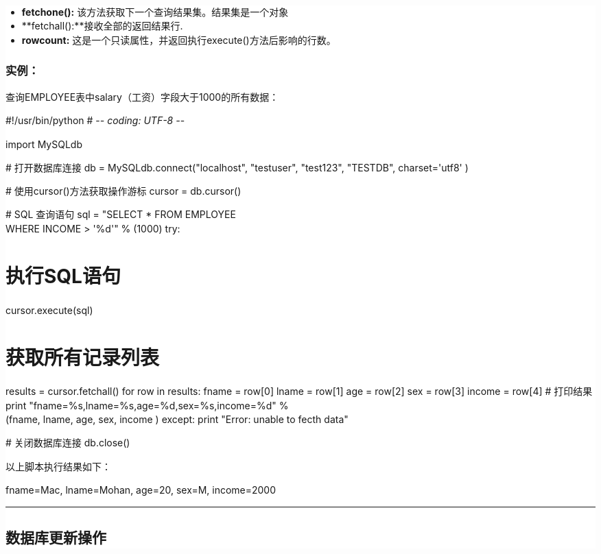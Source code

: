 *   **fetchone():** 该方法获取下一个查询结果集。结果集是一个对象
*   **fetchall():**接收全部的返回结果行.
*   **rowcount:** 这是一个只读属性，并返回执行execute()方法后影响的行数。

### 实例：

查询EMPLOYEE表中salary（工资）字段大于1000的所有数据：

#!/usr/bin/python
\# -*- coding: UTF-8 -*-

import MySQLdb

\# 打开数据库连接
db = MySQLdb.connect("localhost", "testuser", "test123", "TESTDB", charset='utf8' )

\# 使用cursor()方法获取操作游标 
cursor = db.cursor()

\# SQL 查询语句
sql = "SELECT * FROM EMPLOYEE \
       WHERE INCOME > '%d'" % (1000)
try:
   # 执行SQL语句
   cursor.execute(sql)
   # 获取所有记录列表
   results = cursor.fetchall()
   for row in results:
      fname = row\[0\]
      lname = row\[1\]
      age = row\[2\]
      sex = row\[3\]
      income = row\[4\]
      # 打印结果
      print "fname=%s,lname=%s,age=%d,sex=%s,income=%d" % \
             (fname, lname, age, sex, income )
except:
   print "Error: unable to fecth data"

\# 关闭数据库连接
db.close()

以上脚本执行结果如下：

fname=Mac, lname=Mohan, age=20, sex=M, income=2000

* * *

数据库更新操作
-------
